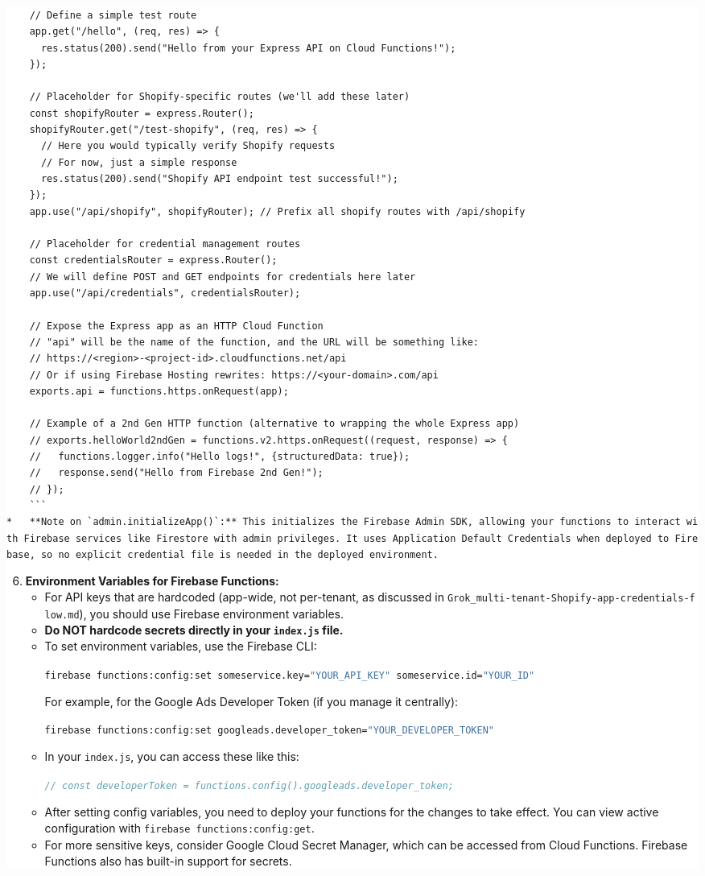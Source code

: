         // Define a simple test route
        app.get("/hello", (req, res) => {
          res.status(200).send("Hello from your Express API on Cloud Functions!");
        });

        // Placeholder for Shopify-specific routes (we'll add these later)
        const shopifyRouter = express.Router();
        shopifyRouter.get("/test-shopify", (req, res) => {
          // Here you would typically verify Shopify requests
          // For now, just a simple response
          res.status(200).send("Shopify API endpoint test successful!");
        });
        app.use("/api/shopify", shopifyRouter); // Prefix all shopify routes with /api/shopify

        // Placeholder for credential management routes
        const credentialsRouter = express.Router();
        // We will define POST and GET endpoints for credentials here later
        app.use("/api/credentials", credentialsRouter);

        // Expose the Express app as an HTTP Cloud Function
        // "api" will be the name of the function, and the URL will be something like:
        // https://<region>-<project-id>.cloudfunctions.net/api
        // Or if using Firebase Hosting rewrites: https://<your-domain>.com/api
        exports.api = functions.https.onRequest(app);

        // Example of a 2nd Gen HTTP function (alternative to wrapping the whole Express app)
        // exports.helloWorld2ndGen = functions.v2.https.onRequest((request, response) => {
        //   functions.logger.info("Hello logs!", {structuredData: true});
        //   response.send("Hello from Firebase 2nd Gen!");
        // });
        ```
    *   **Note on `admin.initializeApp()`:** This initializes the Firebase Admin SDK, allowing your functions to interact with Firebase services like Firestore with admin privileges. It uses Application Default Credentials when deployed to Firebase, so no explicit credential file is needed in the deployed environment.

6.  **Environment Variables for Firebase Functions:**
    *   For API keys that are hardcoded (app-wide, not per-tenant, as discussed in `Grok_multi-tenant-Shopify-app-credentials-flow.md`), you should use Firebase environment variables.
    *   **Do NOT hardcode secrets directly in your `index.js` file.**
    *   To set environment variables, use the Firebase CLI:
        ```bash
        firebase functions:config:set someservice.key="YOUR_API_KEY" someservice.id="YOUR_ID"
        ```
        For example, for the Google Ads Developer Token (if you manage it centrally):
        ```bash
        firebase functions:config:set googleads.developer_token="YOUR_DEVELOPER_TOKEN"
        ```
    *   In your `index.js`, you can access these like this:
        ```javascript
        // const developerToken = functions.config().googleads.developer_token;
        ```
    *   After setting config variables, you need to deploy your functions for the changes to take effect. You can view active configuration with `firebase functions:config:get`.
    *   For more sensitive keys, consider Google Cloud Secret Manager, which can be accessed from Cloud Functions. Firebase Functions also has built-in support for secrets.
